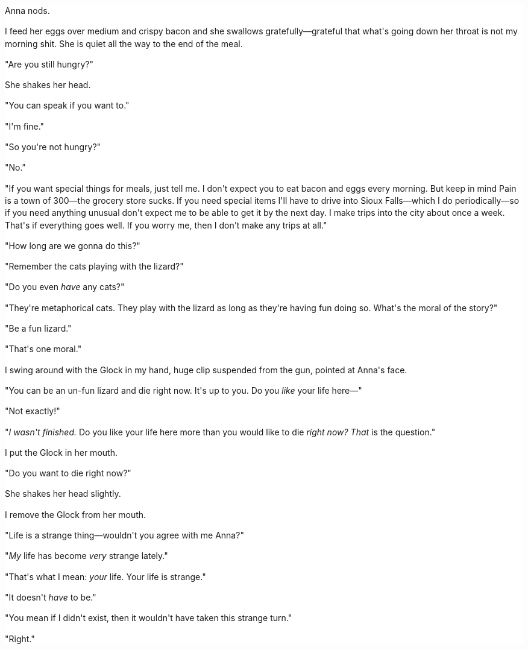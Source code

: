 Anna nods.

I feed her eggs over medium and crispy bacon and she swallows gratefully—grateful that what's going down her throat is not my morning shit. She is quiet all the way to the end of the meal.

"Are you still hungry?"

She shakes her head.

"You can speak if you want to."

"I'm fine."

"So you're not hungry?"

"No."

"If you want special things for meals, just tell me. I don't expect you to eat bacon and eggs every morning. But keep in mind Pain is a town of 300—the grocery store sucks. If you need special items I'll have to drive into Sioux Falls—which I do periodically—so if you need anything unusual don't expect me to be able to get it by the next day. I make trips into the city about once a week. That's if everything goes well. If you worry me, then I don't make any trips at all."

"How long are we gonna do this?"

"Remember the cats playing with the lizard?"

"Do you even *have* any cats?"

"They're metaphorical cats. They play with the lizard as long as they're having fun doing so. What's the moral of the story?"

"Be a fun lizard."

"That's one moral."

I swing around with the Glock in my hand, huge clip suspended from the gun, pointed at Anna's face.

"You can be an un-fun lizard and die right now. It's up to you. Do you *like* your life here—"

"Not exactly!"

"*I wasn't finished.* Do you like your life here more than you would like to die *right now? That* is the question."

I put the Glock in her mouth.

"Do you want to die right now?"

She shakes her head slightly.

I remove the Glock from her mouth.

"Life is a strange thing—wouldn't you agree with me Anna?"

"*My* life has become *very* strange lately."

"That's what I mean: *your* life. Your life is strange."

"It doesn't *have* to be."

"You mean if I didn't exist, then it wouldn't have taken this strange turn."

"Right."
